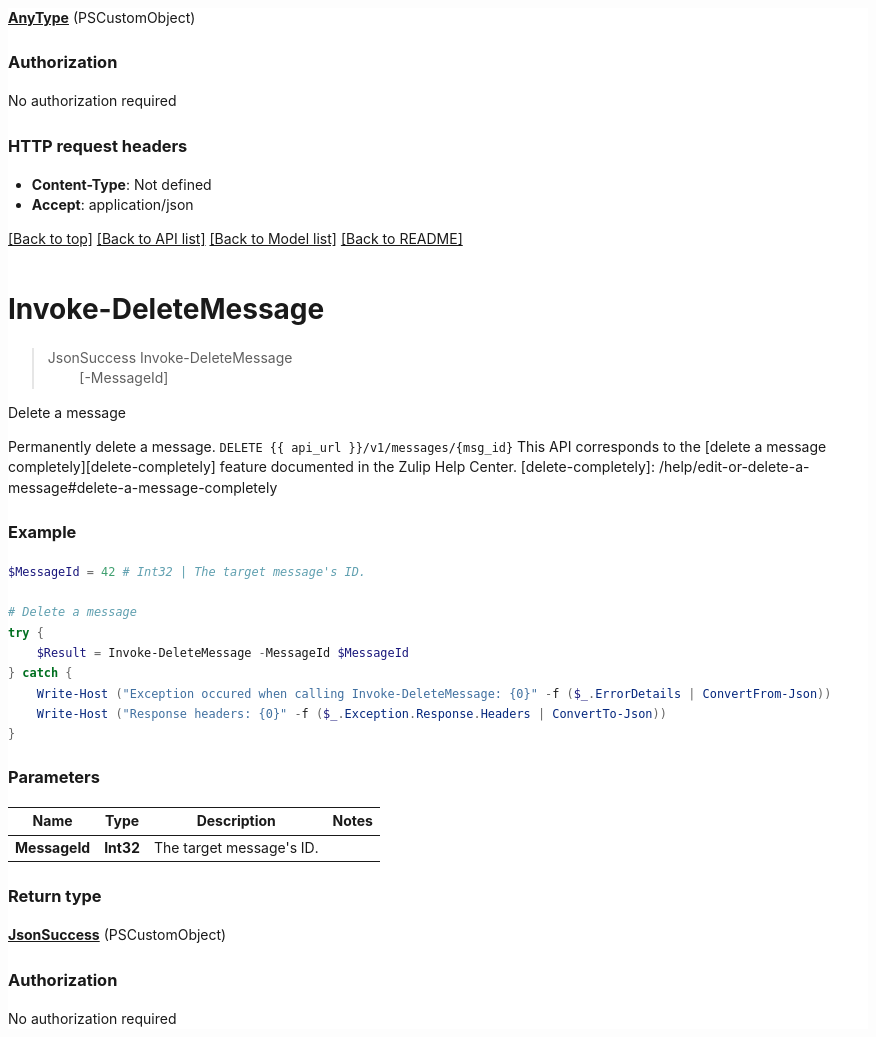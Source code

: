 [**AnyType**](AnyType.md) (PSCustomObject)

### Authorization

No authorization required

### HTTP request headers

 - **Content-Type**: Not defined
 - **Accept**: application/json

[[Back to top]](#) [[Back to API list]](../README.md#documentation-for-api-endpoints) [[Back to Model list]](../README.md#documentation-for-models) [[Back to README]](../README.md)

<a name="Invoke-DeleteMessage"></a>
# **Invoke-DeleteMessage**
> JsonSuccess Invoke-DeleteMessage<br>
> &nbsp;&nbsp;&nbsp;&nbsp;&nbsp;&nbsp;&nbsp;&nbsp;[-MessageId] <Int32><br>

Delete a message

Permanently delete a message.  `DELETE {{ api_url }}/v1/messages/{msg_id}`  This API corresponds to the [delete a message completely][delete-completely] feature documented in the Zulip Help Center.  [delete-completely]: /help/edit-or-delete-a-message#delete-a-message-completely 

### Example
```powershell
$MessageId = 42 # Int32 | The target message's ID. 

# Delete a message
try {
    $Result = Invoke-DeleteMessage -MessageId $MessageId
} catch {
    Write-Host ("Exception occured when calling Invoke-DeleteMessage: {0}" -f ($_.ErrorDetails | ConvertFrom-Json))
    Write-Host ("Response headers: {0}" -f ($_.Exception.Response.Headers | ConvertTo-Json))
}
```

### Parameters

Name | Type | Description  | Notes
------------- | ------------- | ------------- | -------------
 **MessageId** | **Int32**| The target message&#39;s ID.  | 

### Return type

[**JsonSuccess**](JsonSuccess.md) (PSCustomObject)

### Authorization

No authorization required
